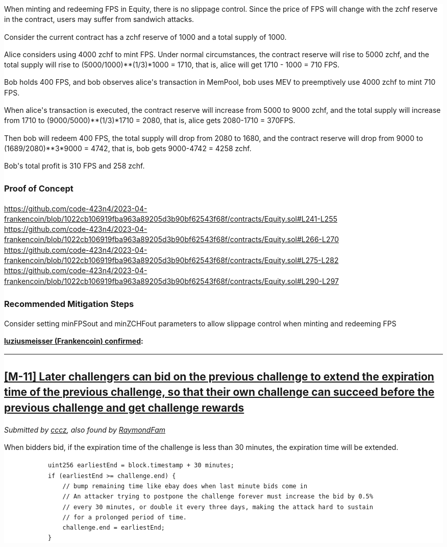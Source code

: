 When minting and redeeming FPS in Equity, there is no slippage control. Since the price of FPS will change with the zchf reserve in the contract, users may suffer from sandwich attacks.

Consider the current contract has a zchf reserve of 1000 and a total supply of 1000.

Alice considers using 4000 zchf to mint FPS. Under normal circumstances, the contract reserve will rise to 5000 zchf, and the total supply will rise to (5000/1000)&ast;&ast;(1/3)&ast;1000 = 1710, that is, alice will get 1710 - 1000 = 710 FPS.

Bob holds 400 FPS, and bob observes alice's transaction in MemPool, bob uses MEV to preemptively use 4000 zchf to mint 710 FPS.

When alice's transaction is executed, the contract reserve will increase from 5000 to 9000 zchf, and the total supply will increase from 1710 to (9000/5000)&ast;&ast;(1/3)&ast;1710 = 2080, that is, alice gets 2080-1710 = 370FPS.

Then bob will redeem 400 FPS, the total supply will drop from 2080 to 1680, and the contract reserve will drop from 9000 to (1689/2080)&ast;&ast;3&ast;9000 = 4742, that is, bob gets 9000-4742 = 4258 zchf.

Bob's total profit is 310 FPS and 258 zchf.

### Proof of Concept

<https://github.com/code-423n4/2023-04-frankencoin/blob/1022cb106919fba963a89205d3b90bf62543f68f/contracts/Equity.sol#L241-L255> <br><https://github.com/code-423n4/2023-04-frankencoin/blob/1022cb106919fba963a89205d3b90bf62543f68f/contracts/Equity.sol#L266-L270> <br><https://github.com/code-423n4/2023-04-frankencoin/blob/1022cb106919fba963a89205d3b90bf62543f68f/contracts/Equity.sol#L275-L282> <br><https://github.com/code-423n4/2023-04-frankencoin/blob/1022cb106919fba963a89205d3b90bf62543f68f/contracts/Equity.sol#L290-L297>

### Recommended Mitigation Steps

Consider setting minFPSout and minZCHFout parameters to allow slippage control when minting and redeeming FPS

**[luziusmeisser (Frankencoin) confirmed](https://github.com/code-423n4/2023-04-frankencoin-findings/issues/396#issuecomment-1532494762):**

***

## [[M-11] Later challengers can bid on the previous challenge to extend the expiration time of the previous challenge, so that their own challenge can succeed before the previous challenge and get challenge rewards](https://github.com/code-423n4/2023-04-frankencoin-findings/issues/349)
*Submitted by [cccz](https://github.com/code-423n4/2023-04-frankencoin-findings/issues/349), also found by [RaymondFam](https://github.com/code-423n4/2023-04-frankencoin-findings/issues/308)*

When bidders bid, if the expiration time of the challenge is less than 30 minutes, the expiration time will be extended.

```solidity
            uint256 earliestEnd = block.timestamp + 30 minutes;
            if (earliestEnd >= challenge.end) {
                // bump remaining time like ebay does when last minute bids come in
                // An attacker trying to postpone the challenge forever must increase the bid by 0.5%
                // every 30 minutes, or double it every three days, making the attack hard to sustain
                // for a prolonged period of time.
                challenge.end = earliestEnd;
            }
```
